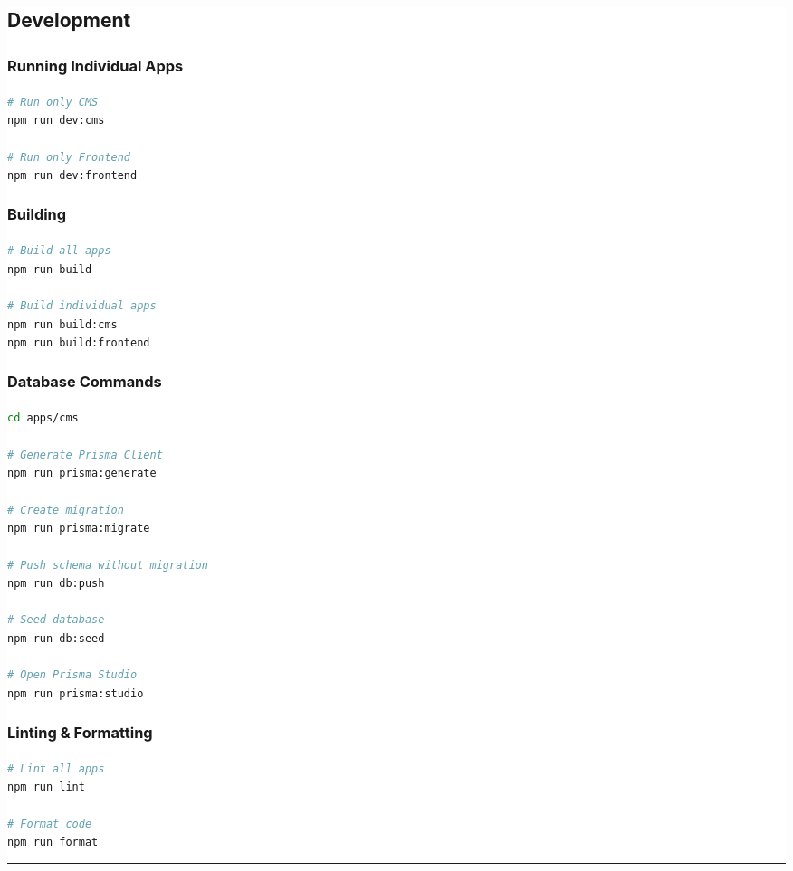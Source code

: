 ## Development

### Running Individual Apps

```bash
# Run only CMS
npm run dev:cms

# Run only Frontend
npm run dev:frontend
```

### Building

```bash
# Build all apps
npm run build

# Build individual apps
npm run build:cms
npm run build:frontend
```

### Database Commands

```bash
cd apps/cms

# Generate Prisma Client
npm run prisma:generate

# Create migration
npm run prisma:migrate

# Push schema without migration
npm run db:push

# Seed database
npm run db:seed

# Open Prisma Studio
npm run prisma:studio
```

### Linting & Formatting

```bash
# Lint all apps
npm run lint

# Format code
npm run format
```

---